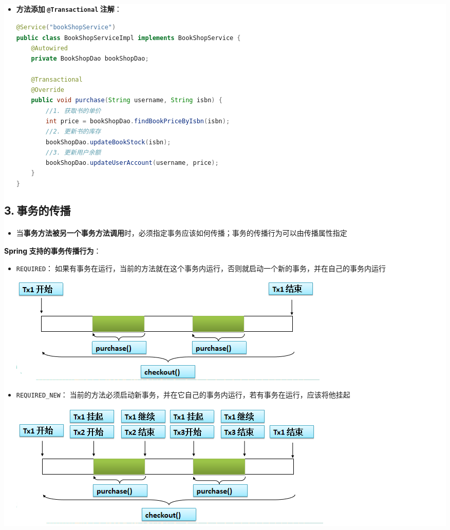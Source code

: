 - **方法添加 `@Transactional` 注解**： 

  ```java
  @Service("bookShopService")
  public class BookShopServiceImpl implements BookShopService {
      @Autowired
      private BookShopDao bookShopDao;
  
      @Transactional
      @Override
      public void purchase(String username, String isbn) {
          //1. 获取书的单价
          int price = bookShopDao.findBookPriceByIsbn(isbn);
          //2. 更新书的库存
          bookShopDao.updateBookStock(isbn);
          //3. 更新用户余额
          bookShopDao.updateUserAccount(username, price);
      }
  }
  ```

## 3. 事务的传播

- 当**事务方法被另一个事务方法调用**时，必须指定事务应该如何传播；事务的传播行为可以由传播属性指定

**Spring 支持的事务传播行为**： 

- `REQUIRED`： 如果有事务在运行，当前的方法就在这个事务内运行，否则就启动一个新的事务，并在自己的事务内运行

  ![](../../pics/spring/spring_7.png)

- `REQUIRED_NEW`： 当前的方法必须启动新事务，并在它自己的事务内运行，若有事务在运行，应该将他挂起

  ![](../../pics/spring/spring_8.png)
